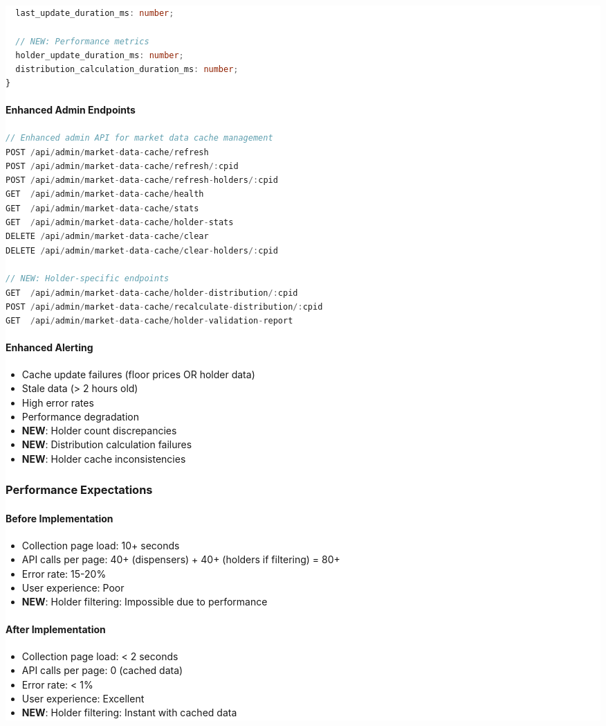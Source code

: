 ```typescript
  last_update_duration_ms: number;
  
  // NEW: Performance metrics
  holder_update_duration_ms: number;
  distribution_calculation_duration_ms: number;
}
```

#### Enhanced Admin Endpoints
```typescript
// Enhanced admin API for market data cache management
POST /api/admin/market-data-cache/refresh
POST /api/admin/market-data-cache/refresh/:cpid
POST /api/admin/market-data-cache/refresh-holders/:cpid
GET  /api/admin/market-data-cache/health
GET  /api/admin/market-data-cache/stats
GET  /api/admin/market-data-cache/holder-stats
DELETE /api/admin/market-data-cache/clear
DELETE /api/admin/market-data-cache/clear-holders/:cpid

// NEW: Holder-specific endpoints
GET  /api/admin/market-data-cache/holder-distribution/:cpid
POST /api/admin/market-data-cache/recalculate-distribution/:cpid
GET  /api/admin/market-data-cache/holder-validation-report
```

#### Enhanced Alerting
- Cache update failures (floor prices OR holder data)
- Stale data (> 2 hours old)
- High error rates
- Performance degradation
- **NEW**: Holder count discrepancies
- **NEW**: Distribution calculation failures
- **NEW**: Holder cache inconsistencies

### Performance Expectations

#### Before Implementation
- Collection page load: 10+ seconds
- API calls per page: 40+ (dispensers) + 40+ (holders if filtering) = 80+
- Error rate: 15-20%
- User experience: Poor
- **NEW**: Holder filtering: Impossible due to performance

#### After Implementation
- Collection page load: < 2 seconds
- API calls per page: 0 (cached data)
- Error rate: < 1%
- User experience: Excellent
- **NEW**: Holder filtering: Instant with cached data
